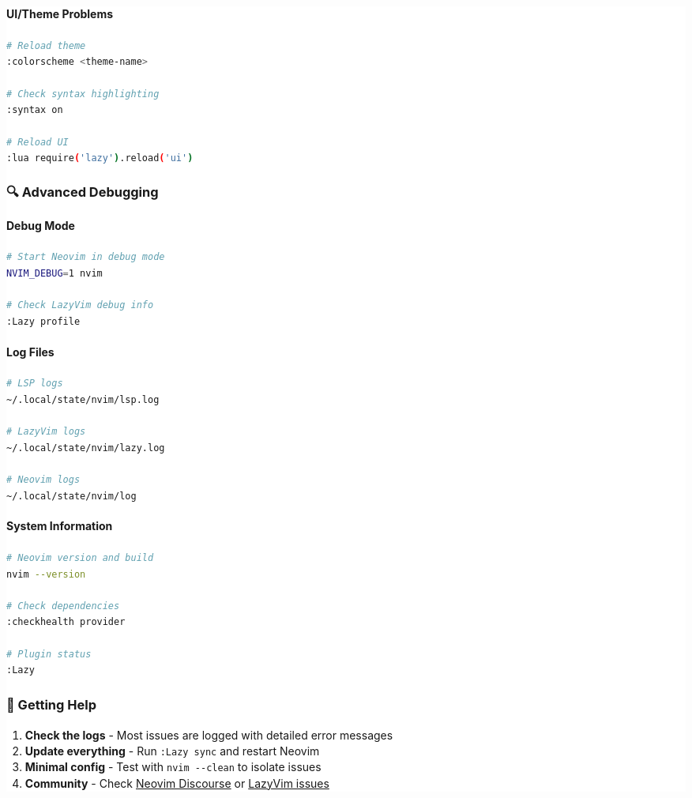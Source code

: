 #### UI/Theme Problems
```bash
# Reload theme
:colorscheme <theme-name>

# Check syntax highlighting
:syntax on

# Reload UI
:lua require('lazy').reload('ui')
```

### 🔍 Advanced Debugging

#### Debug Mode
```bash
# Start Neovim in debug mode
NVIM_DEBUG=1 nvim

# Check LazyVim debug info
:Lazy profile
```

#### Log Files
```bash
# LSP logs
~/.local/state/nvim/lsp.log

# LazyVim logs
~/.local/state/nvim/lazy.log

# Neovim logs
~/.local/state/nvim/log
```

#### System Information
```bash
# Neovim version and build
nvim --version

# Check dependencies
:checkhealth provider

# Plugin status
:Lazy
```

### 🛟 Getting Help

1. **Check the logs** - Most issues are logged with detailed error messages
2. **Update everything** - Run `:Lazy sync` and restart Neovim
3. **Minimal config** - Test with `nvim --clean` to isolate issues
4. **Community** - Check [Neovim Discourse](https://neovim.discourse.group/) or [LazyVim issues](https://github.com/LazyVim/LazyVim/issues)
